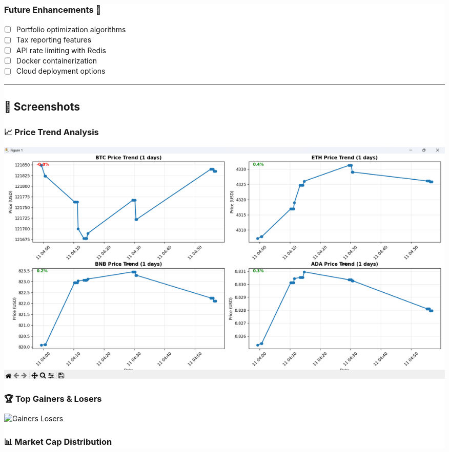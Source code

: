 ### **Future Enhancements** 💫
- [ ] Portfolio optimization algorithms
- [ ] Tax reporting features
- [ ] API rate limiting with Redis
- [ ] Docker containerization
- [ ] Cloud deployment options

---
## 📸 Screenshots

### 📈 Price Trend Analysis
![Price Trends](screenshots/price_trends.png)

### 🏆 Top Gainers & Losers  
![Gainers Losers](screenshots/gainers_losers.png)

### 📊 Market Cap Distribution